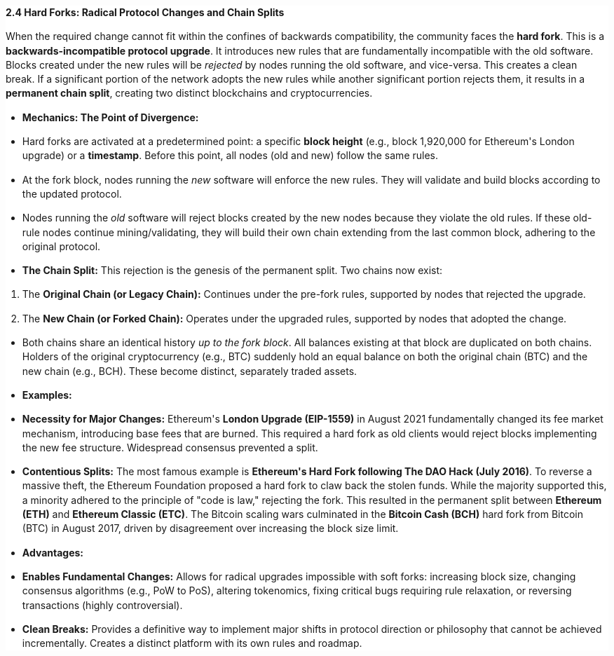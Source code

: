 **2.4 Hard Forks: Radical Protocol Changes and Chain Splits**

When the required change cannot fit within the confines of backwards compatibility, the community faces the **hard fork**. This is a **backwards-incompatible protocol upgrade**. It introduces new rules that are fundamentally incompatible with the old software. Blocks created under the new rules will be *rejected* by nodes running the old software, and vice-versa. This creates a clean break. If a significant portion of the network adopts the new rules while another significant portion rejects them, it results in a **permanent chain split**, creating two distinct blockchains and cryptocurrencies.

*   **Mechanics: The Point of Divergence:**

*   Hard forks are activated at a predetermined point: a specific **block height** (e.g., block 1,920,000 for Ethereum's London upgrade) or a **timestamp**. Before this point, all nodes (old and new) follow the same rules.

*   At the fork block, nodes running the *new* software will enforce the new rules. They will validate and build blocks according to the updated protocol.

*   Nodes running the *old* software will reject blocks created by the new nodes because they violate the old rules. If these old-rule nodes continue mining/validating, they will build their own chain extending from the last common block, adhering to the original protocol.

*   **The Chain Split:** This rejection is the genesis of the permanent split. Two chains now exist:

1.  The **Original Chain (or Legacy Chain):** Continues under the pre-fork rules, supported by nodes that rejected the upgrade.

2.  The **New Chain (or Forked Chain):** Operates under the upgraded rules, supported by nodes that adopted the change.

*   Both chains share an identical history *up to the fork block*. All balances existing at that block are duplicated on both chains. Holders of the original cryptocurrency (e.g., BTC) suddenly hold an equal balance on both the original chain (BTC) and the new chain (e.g., BCH). These become distinct, separately traded assets.

*   **Examples:**

*   **Necessity for Major Changes:** Ethereum's **London Upgrade (EIP-1559)** in August 2021 fundamentally changed its fee market mechanism, introducing base fees that are burned. This required a hard fork as old clients would reject blocks implementing the new fee structure. Widespread consensus prevented a split.

*   **Contentious Splits:** The most famous example is **Ethereum's Hard Fork following The DAO Hack (July 2016)**. To reverse a massive theft, the Ethereum Foundation proposed a hard fork to claw back the stolen funds. While the majority supported this, a minority adhered to the principle of "code is law," rejecting the fork. This resulted in the permanent split between **Ethereum (ETH)** and **Ethereum Classic (ETC)**. The Bitcoin scaling wars culminated in the **Bitcoin Cash (BCH)** hard fork from Bitcoin (BTC) in August 2017, driven by disagreement over increasing the block size limit.

*   **Advantages:**

*   **Enables Fundamental Changes:** Allows for radical upgrades impossible with soft forks: increasing block size, changing consensus algorithms (e.g., PoW to PoS), altering tokenomics, fixing critical bugs requiring rule relaxation, or reversing transactions (highly controversial).

*   **Clean Breaks:** Provides a definitive way to implement major shifts in protocol direction or philosophy that cannot be achieved incrementally. Creates a distinct platform with its own rules and roadmap.
